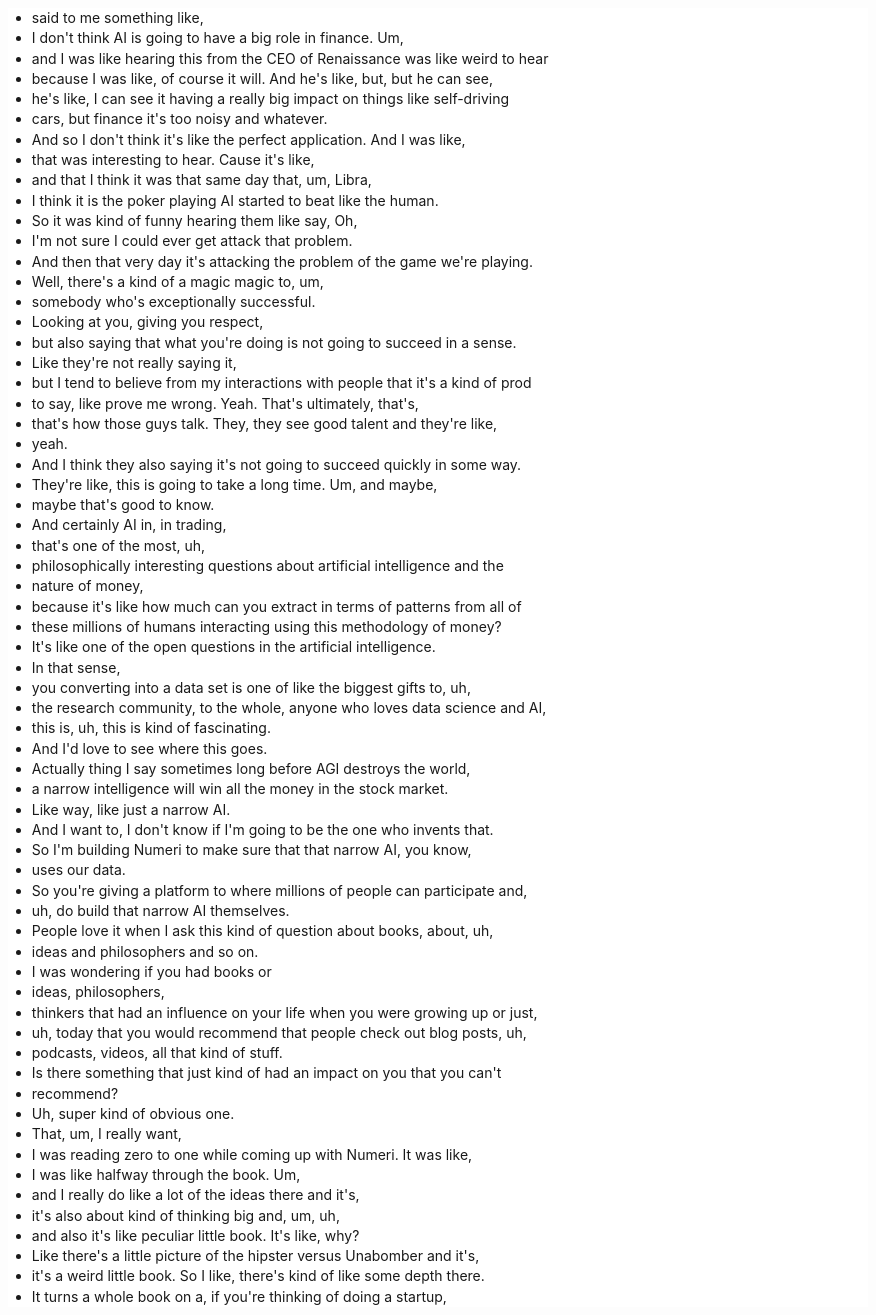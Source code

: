 *  said to me something like,
*  I don't think AI is going to have a big role in finance. Um,
*  and I was like hearing this from the CEO of Renaissance was like weird to hear
*  because I was like, of course it will. And he's like, but, but he can see,
*  he's like, I can see it having a really big impact on things like self-driving
*  cars, but finance it's too noisy and whatever.
*  And so I don't think it's like the perfect application. And I was like,
*  that was interesting to hear. Cause it's like,
*  and that I think it was that same day that, um, Libra,
*  I think it is the poker playing AI started to beat like the human.
*  So it was kind of funny hearing them like say, Oh,
*  I'm not sure I could ever get attack that problem.
*  And then that very day it's attacking the problem of the game we're playing.
*  Well, there's a kind of a magic magic to, um,
*  somebody who's exceptionally successful.
*  Looking at you, giving you respect,
*  but also saying that what you're doing is not going to succeed in a sense.
*  Like they're not really saying it,
*  but I tend to believe from my interactions with people that it's a kind of prod
*  to say, like prove me wrong. Yeah. That's ultimately, that's,
*  that's how those guys talk. They, they see good talent and they're like,
*  yeah.
*  And I think they also saying it's not going to succeed quickly in some way.
*  They're like, this is going to take a long time. Um, and maybe,
*  maybe that's good to know.
*  And certainly AI in, in trading,
*  that's one of the most, uh,
*  philosophically interesting questions about artificial intelligence and the
*  nature of money,
*  because it's like how much can you extract in terms of patterns from all of
*  these millions of humans interacting using this methodology of money?
*  It's like one of the open questions in the artificial intelligence.
*  In that sense,
*  you converting into a data set is one of like the biggest gifts to, uh,
*  the research community, to the whole, anyone who loves data science and AI,
*  this is, uh, this is kind of fascinating.
*  And I'd love to see where this goes.
*  Actually thing I say sometimes long before AGI destroys the world,
*  a narrow intelligence will win all the money in the stock market.
*  Like way, like just a narrow AI.
*  And I want to, I don't know if I'm going to be the one who invents that.
*  So I'm building Numeri to make sure that that narrow AI, you know,
*  uses our data.
*  So you're giving a platform to where millions of people can participate and,
*  uh, do build that narrow AI themselves.
*  People love it when I ask this kind of question about books, about, uh,
*  ideas and philosophers and so on.
*  I was wondering if you had books or
*  ideas, philosophers,
*  thinkers that had an influence on your life when you were growing up or just,
*  uh, today that you would recommend that people check out blog posts, uh,
*  podcasts, videos, all that kind of stuff.
*  Is there something that just kind of had an impact on you that you can't
*  recommend?
*  Uh, super kind of obvious one.
*  That, um, I really want,
*  I was reading zero to one while coming up with Numeri. It was like,
*  I was like halfway through the book. Um,
*  and I really do like a lot of the ideas there and it's,
*  it's also about kind of thinking big and, um, uh,
*  and also it's like peculiar little book. It's like, why?
*  Like there's a little picture of the hipster versus Unabomber and it's,
*  it's a weird little book. So I like, there's kind of like some depth there.
*  It turns a whole book on a, if you're thinking of doing a startup,